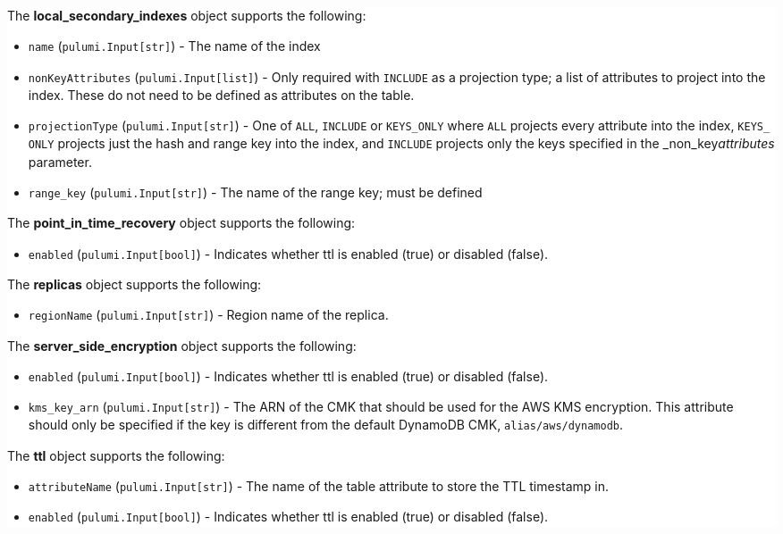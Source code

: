 </ul>
<p>The <strong>local_secondary_indexes</strong> object supports the following:</p>
<ul class="simple">
<li><p><code class="docutils literal notranslate"><span class="pre">name</span></code> (<code class="docutils literal notranslate"><span class="pre">pulumi.Input[str]</span></code>) - The name of the index</p></li>
<li><p><code class="docutils literal notranslate"><span class="pre">nonKeyAttributes</span></code> (<code class="docutils literal notranslate"><span class="pre">pulumi.Input[list]</span></code>) - Only required with <code class="docutils literal notranslate"><span class="pre">INCLUDE</span></code> as a
projection type; a list of attributes to project into the index. These
do not need to be defined as attributes on the table.</p></li>
<li><p><code class="docutils literal notranslate"><span class="pre">projectionType</span></code> (<code class="docutils literal notranslate"><span class="pre">pulumi.Input[str]</span></code>) - One of <code class="docutils literal notranslate"><span class="pre">ALL</span></code>, <code class="docutils literal notranslate"><span class="pre">INCLUDE</span></code> or <code class="docutils literal notranslate"><span class="pre">KEYS_ONLY</span></code>
where <code class="docutils literal notranslate"><span class="pre">ALL</span></code> projects every attribute into the index, <code class="docutils literal notranslate"><span class="pre">KEYS_ONLY</span></code>
projects just the hash and range key into the index, and <code class="docutils literal notranslate"><span class="pre">INCLUDE</span></code>
projects only the keys specified in the _non_key<em>attributes</em>
parameter.</p></li>
<li><p><code class="docutils literal notranslate"><span class="pre">range_key</span></code> (<code class="docutils literal notranslate"><span class="pre">pulumi.Input[str]</span></code>) - The name of the range key; must be defined</p></li>
</ul>
<p>The <strong>point_in_time_recovery</strong> object supports the following:</p>
<ul class="simple">
<li><p><code class="docutils literal notranslate"><span class="pre">enabled</span></code> (<code class="docutils literal notranslate"><span class="pre">pulumi.Input[bool]</span></code>) - Indicates whether ttl is enabled (true) or disabled (false).</p></li>
</ul>
<p>The <strong>replicas</strong> object supports the following:</p>
<ul class="simple">
<li><p><code class="docutils literal notranslate"><span class="pre">regionName</span></code> (<code class="docutils literal notranslate"><span class="pre">pulumi.Input[str]</span></code>) - Region name of the replica.</p></li>
</ul>
<p>The <strong>server_side_encryption</strong> object supports the following:</p>
<ul class="simple">
<li><p><code class="docutils literal notranslate"><span class="pre">enabled</span></code> (<code class="docutils literal notranslate"><span class="pre">pulumi.Input[bool]</span></code>) - Indicates whether ttl is enabled (true) or disabled (false).</p></li>
<li><p><code class="docutils literal notranslate"><span class="pre">kms_key_arn</span></code> (<code class="docutils literal notranslate"><span class="pre">pulumi.Input[str]</span></code>) - The ARN of the CMK that should be used for the AWS KMS encryption.
This attribute should only be specified if the key is different from the default DynamoDB CMK, <code class="docutils literal notranslate"><span class="pre">alias/aws/dynamodb</span></code>.</p></li>
</ul>
<p>The <strong>ttl</strong> object supports the following:</p>
<ul class="simple">
<li><p><code class="docutils literal notranslate"><span class="pre">attributeName</span></code> (<code class="docutils literal notranslate"><span class="pre">pulumi.Input[str]</span></code>) - The name of the table attribute to store the TTL timestamp in.</p></li>
<li><p><code class="docutils literal notranslate"><span class="pre">enabled</span></code> (<code class="docutils literal notranslate"><span class="pre">pulumi.Input[bool]</span></code>) - Indicates whether ttl is enabled (true) or disabled (false).</p></li>
</ul>
</dd></dl>
